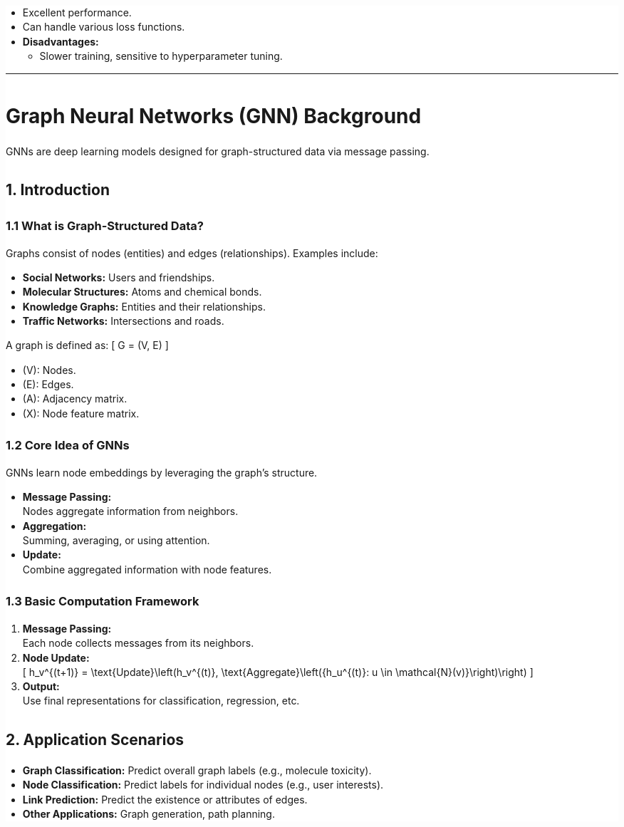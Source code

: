   - Excellent performance.
  - Can handle various loss functions.
- **Disadvantages:**
  - Slower training, sensitive to hyperparameter tuning.

---

# Graph Neural Networks (GNN) Background

GNNs are deep learning models designed for graph-structured data via message passing.

## 1. Introduction

### 1.1 What is Graph-Structured Data?
Graphs consist of nodes (entities) and edges (relationships). Examples include:
- **Social Networks:** Users and friendships.
- **Molecular Structures:** Atoms and chemical bonds.
- **Knowledge Graphs:** Entities and their relationships.
- **Traffic Networks:** Intersections and roads.

A graph is defined as:
\[
G = (V, E)
\]
- \(V\): Nodes.
- \(E\): Edges.
- \(A\): Adjacency matrix.
- \(X\): Node feature matrix.

### 1.2 Core Idea of GNNs
GNNs learn node embeddings by leveraging the graph’s structure.
- **Message Passing:**  
  Nodes aggregate information from neighbors.
- **Aggregation:**  
  Summing, averaging, or using attention.
- **Update:**  
  Combine aggregated information with node features.

### 1.3 Basic Computation Framework
1. **Message Passing:**  
   Each node collects messages from its neighbors.
2. **Node Update:**  
   \[
   h_v^{(t+1)} = \text{Update}\left(h_v^{(t)}, \text{Aggregate}\left(\{h_u^{(t)}: u \in \mathcal{N}(v)\}\right)\right)
   \]
3. **Output:**  
   Use final representations for classification, regression, etc.

## 2. Application Scenarios
- **Graph Classification:** Predict overall graph labels (e.g., molecule toxicity).
- **Node Classification:** Predict labels for individual nodes (e.g., user interests).
- **Link Prediction:** Predict the existence or attributes of edges.
- **Other Applications:** Graph generation, path planning.
